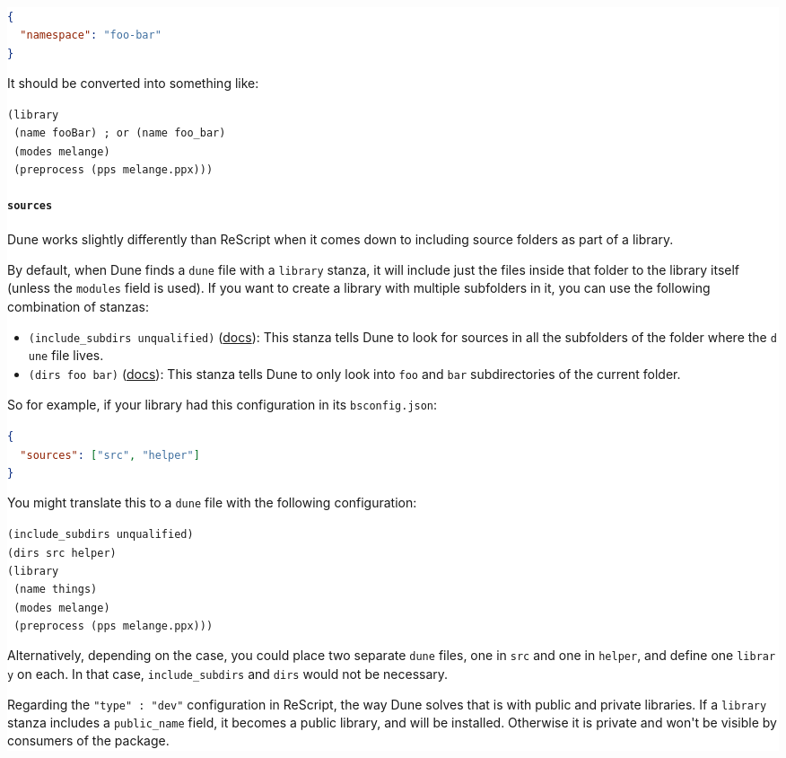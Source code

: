 ```json
{
  "namespace": "foo-bar"
}
```

It should be converted into something like:

```dune
(library
 (name fooBar) ; or (name foo_bar)
 (modes melange)
 (preprocess (pps melange.ppx)))
```

#### `sources`

Dune works slightly differently than ReScript when it comes down to including
source folders as part of a library.

By default, when Dune finds a `dune` file with a `library` stanza, it will
include just the files inside that folder to the library itself (unless the
`modules` field is used). If you want to create a library with multiple
subfolders in it, you can use the following combination of stanzas:

- `(include_subdirs unqualified)`
  ([docs](https://dune.readthedocs.io/en/stable/reference/dune/include_subdirs.html)):
  This stanza tells Dune to look for sources in all the subfolders of the folder
  where the `dune` file lives.
- `(dirs foo bar)`
  ([docs](https://dune.readthedocs.io/en/stable/reference/dune/dirs.html)): This
  stanza tells Dune to only look into `foo` and `bar` subdirectories of the
  current folder.

So for example, if your library had this configuration in its `bsconfig.json`:

```json
{
  "sources": ["src", "helper"]
}
```

You might translate this to a `dune` file with the following configuration:

```dune
(include_subdirs unqualified)
(dirs src helper)
(library
 (name things)
 (modes melange)
 (preprocess (pps melange.ppx)))
```

Alternatively, depending on the case, you could place two separate `dune` files,
one in `src` and one in `helper`, and define one `library` on each. In that
case, `include_subdirs` and `dirs` would not be necessary.

Regarding the `"type" : "dev"` configuration in ReScript, the way Dune solves
that is with public and private libraries. If a `library` stanza includes a
`public_name` field, it becomes a public library, and will be installed.
Otherwise it is private and won't be visible by consumers of the package.
